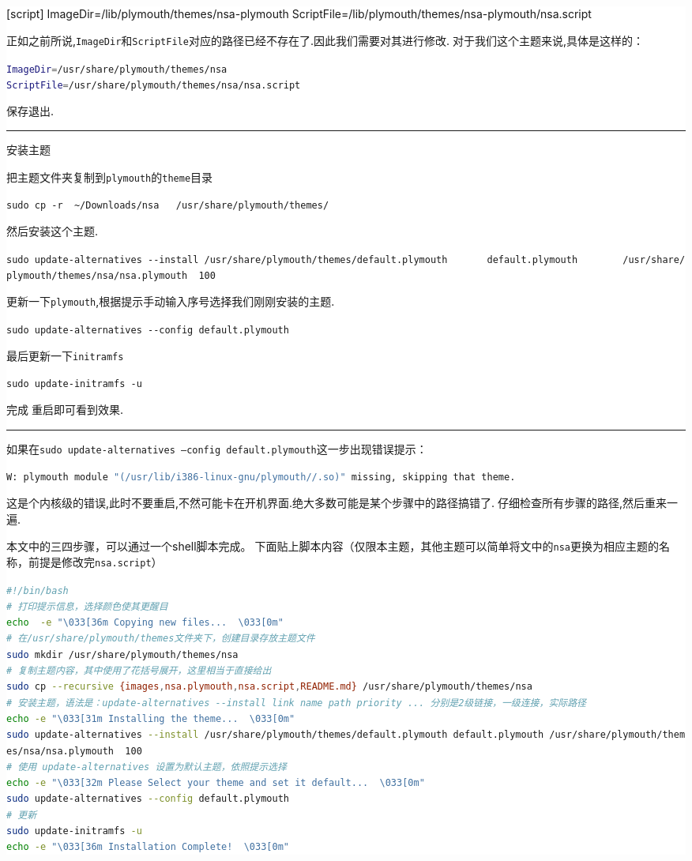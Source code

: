 [script]
ImageDir=/lib/plymouth/themes/nsa-plymouth
ScriptFile=/lib/plymouth/themes/nsa-plymouth/nsa.script

正如之前所说,`ImageDir`和`ScriptFile`对应的路径已经不存在了.因此我们需要对其进行修改.
对于我们这个主题来说,具体是这样的：

```bash
ImageDir=/usr/share/plymouth/themes/nsa
ScriptFile=/usr/share/plymouth/themes/nsa/nsa.script
```

保存退出.

***
安装主题

把主题文件夹复制到`plymouth`的`theme`目录

`sudo cp -r  ~/Downloads/nsa   /usr/share/plymouth/themes/`

然后安装这个主题.

`sudo update-alternatives --install /usr/share/plymouth/themes/default.plymouth       default.plymouth        /usr/share/plymouth/themes/nsa/nsa.plymouth  100`

更新一下`plymouth`,根据提示手动输入序号选择我们刚刚安装的主题.

`sudo update-alternatives --config default.plymouth`

最后更新一下`initramfs`

`sudo update-initramfs -u`

完成
重启即可看到效果.

***
如果在`sudo update-alternatives –config default.plymouth`这一步出现错误提示：

```bash
W: plymouth module "(/usr/lib/i386-linux-gnu/plymouth//.so)" missing, skipping that theme.
```

这是个内核级的错误,此时不要重启,不然可能卡在开机界面.绝大多数可能是某个步骤中的路径搞错了.
仔细检查所有步骤的路径,然后重来一遍.

本文中的三四步骤，可以通过一个shell脚本完成。
下面贴上脚本内容（仅限本主题，其他主题可以简单将文中的`nsa`更换为相应主题的名称，前提是修改完`nsa.script`）

```bash
#!/bin/bash
# 打印提示信息，选择颜色使其更醒目
echo  -e "\033[36m Copying new files...  \033[0m"
# 在/usr/share/plymouth/themes文件夹下，创建目录存放主题文件
sudo mkdir /usr/share/plymouth/themes/nsa
# 复制主题内容，其中使用了花括号展开，这里相当于直接给出
sudo cp --recursive {images,nsa.plymouth,nsa.script,README.md} /usr/share/plymouth/themes/nsa
# 安装主题，语法是：update-alternatives --install link name path priority ... 分别是2级链接，一级连接，实际路径
echo -e "\033[31m Installing the theme...  \033[0m"
sudo update-alternatives --install /usr/share/plymouth/themes/default.plymouth default.plymouth /usr/share/plymouth/themes/nsa/nsa.plymouth  100
# 使用 update-alternatives 设置为默认主题，依照提示选择
echo -e "\033[32m Please Select your theme and set it default...  \033[0m"
sudo update-alternatives --config default.plymouth
# 更新
sudo update-initramfs -u
echo -e "\033[36m Installation Complete!  \033[0m"
```


[What Is a Hostname? ]: https://www.lifewire.com/what-is-a-hostname-2625906
[linux查看设备信息和驱动安装信息]: https://blog.csdn.net/m1223853767/article/details/79615011
[Linux下/proc目录简介]: https://blog.csdn.net/zdwzzu2006/article/details/7747977
[Linux各目录含义]: https://www.jianshu.com/p/142deb98ed5a
[ubuntu下gedit默认编码设置为UTF-8编码]:  https://blog.csdn.net/miscclp/article/details/39154639
[iBus拼音输入法导入搜狗词库]: https://blog.csdn.net/betabin/article/details/7798668
[Ubuntu下查看文件、文件夹和磁盘空间的大小]: https://blog.csdn.net/BigData_Mining/java/article/details/88998472
[对C标准中空白字符的理解]: https://blog.csdn.net/boyinnju/article/details/6877087
[Shell中去掉文件中的换行符简单方法]: https://blog.csdn.net/Jerry_1126/java/article/details/85009615
[Shell 中eval的用法]: https://blog.csdn.net/luliuliu1234/article/details/80994391
[Linux环境变量总结]: https://www.jianshu.com/p/ac2bc0ad3d74
[shell脚本中一些特殊符号]: https://www.cnblogs.com/xuxm2007/archive/2011/10/20/2218846.html
[System program problem detected?]: https://askubuntu.com/questions/1160113/system-program-problem-detected
[how to read and use crash reports?]: https://askubuntu.com/questions/346953/how-to-read-and-use-crash-reports
[grub2详解(翻译和整理官方手册)]: https://www.cnblogs.com/f-ck-need-u/archive/2017/06/29/7094693.html#auto_id_37
[官方手册原文]: https://www.gnu.org/software/grub/manual/html_node/Simple-configuration.html#Simple-configuration
[ibus下定制自己的libpinyin]: https://blog.csdn.net/godbreak/article/details/9031887
[Ubuntu18.04的网络配置 netplan]: https://blog.csdn.net/uaniheng/article/details/104233137?utm_medium=distribute.pc_relevant_t0.none-task-blog-BlogCommendFromMachineLearnPai2-1.nonecase&depth_1-utm_source=distribute.pc_relevant_t0.none-task-blog-BlogCommendFromMachineLearnPai2-1.nonecase
[为什么每台电脑都要设置子网掩码?]: https://www.zhihu.com/question/263438014/answer/278015413
[24 28 30 位的子网掩码是多少 ]: https://zhidao.baidu.com/question/517459209.html
[shell 参数换行 & shell 输出换行的方法]: https://blog.csdn.net/donaldsy/article/details/99938408
[Linux环境下LaTex的安装与卸载]: https://blog.csdn.net/l2563898960/article/details/86774599
[Ubuntu Texlive 2019 安装与环境配置]: https://blog.csdn.net/williamyi96/java/article/details/90732304
[TexLive 2019 安装指南]: https://zhuanlan.zhihu.com/p/64530166
[JabRef中文手册]: https://blog.csdn.net/zd0303/article/details/7676807
[python基础之string与bytes的转换]: https://blog.csdn.net/Panda996/java/article/details/84780377
[Ubuntu/Mint下LaTeX宏包安装及更新]: https://blog.csdn.net/codeforces_sphinx/article/details/7315044
[loop 设备 (循环设备)]: https://blog.csdn.net/neiloid/article/details/8150629?utm_medium=distribute.pc_relevant.none-task-blog-BlogCommendFromMachineLearnPai2-1.channel_param
[将标准输出重定向到剪贴板]: https://blog.csdn.net/tcliuwenwen/article/details/103752486
[10 款最佳剪贴板管理器]: https://www.linuxprobe.com/10-best-linux-clipboard.html
[Linux 录屏软件有哪些]: https://www.zhihu.com/question/51920876
[linux查看当前登录用户]: https://blog.csdn.net/wanchaopeng/article/details/88425067
[使用Powerline为VIM和Bash注入强劲动力]: https://linux.cn/article-8118-1.html
